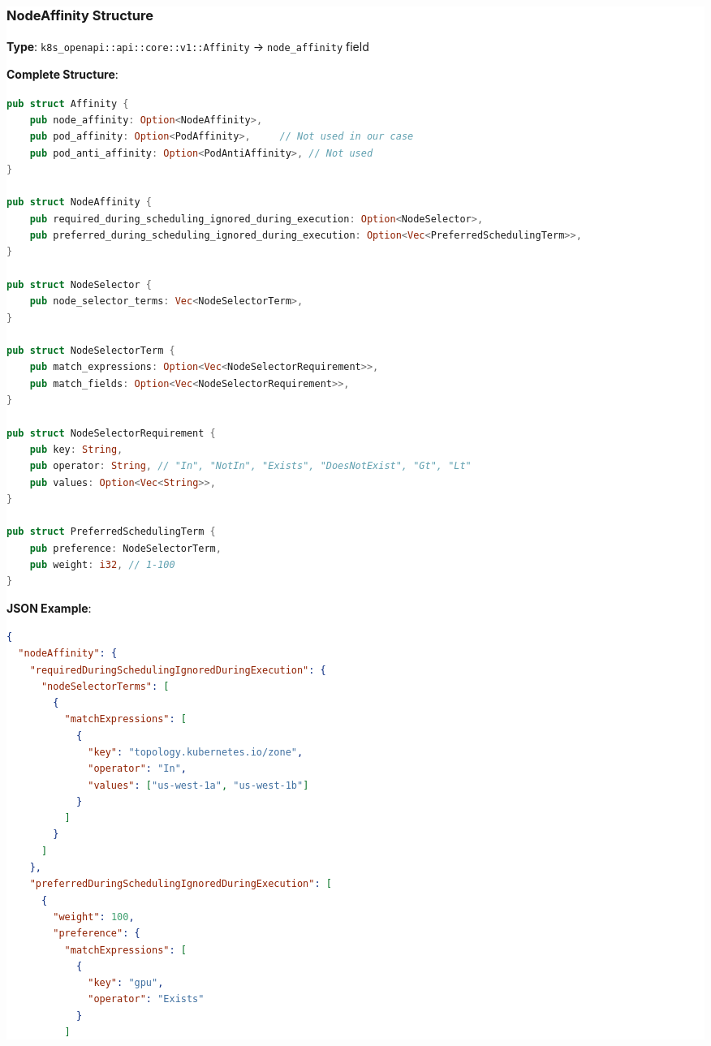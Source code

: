 ### NodeAffinity Structure

**Type**: `k8s_openapi::api::core::v1::Affinity` → `node_affinity` field

**Complete Structure**:
```rust
pub struct Affinity {
    pub node_affinity: Option<NodeAffinity>,
    pub pod_affinity: Option<PodAffinity>,     // Not used in our case
    pub pod_anti_affinity: Option<PodAntiAffinity>, // Not used
}

pub struct NodeAffinity {
    pub required_during_scheduling_ignored_during_execution: Option<NodeSelector>,
    pub preferred_during_scheduling_ignored_during_execution: Option<Vec<PreferredSchedulingTerm>>,
}

pub struct NodeSelector {
    pub node_selector_terms: Vec<NodeSelectorTerm>,
}

pub struct NodeSelectorTerm {
    pub match_expressions: Option<Vec<NodeSelectorRequirement>>,
    pub match_fields: Option<Vec<NodeSelectorRequirement>>,
}

pub struct NodeSelectorRequirement {
    pub key: String,
    pub operator: String, // "In", "NotIn", "Exists", "DoesNotExist", "Gt", "Lt"
    pub values: Option<Vec<String>>,
}

pub struct PreferredSchedulingTerm {
    pub preference: NodeSelectorTerm,
    pub weight: i32, // 1-100
}
```

**JSON Example**:
```json
{
  "nodeAffinity": {
    "requiredDuringSchedulingIgnoredDuringExecution": {
      "nodeSelectorTerms": [
        {
          "matchExpressions": [
            {
              "key": "topology.kubernetes.io/zone",
              "operator": "In",
              "values": ["us-west-1a", "us-west-1b"]
            }
          ]
        }
      ]
    },
    "preferredDuringSchedulingIgnoredDuringExecution": [
      {
        "weight": 100,
        "preference": {
          "matchExpressions": [
            {
              "key": "gpu",
              "operator": "Exists"
            }
          ]
```